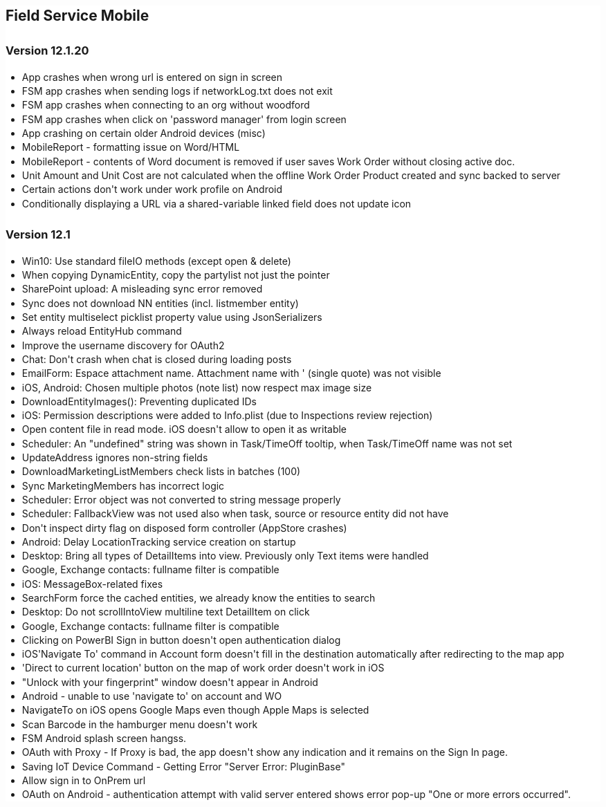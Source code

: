  
## Field Service Mobile

### Version 12.1.20
-	App crashes when wrong url is entered on sign in screen
-	FSM app crashes when sending logs if networkLog.txt does not exit
-	FSM app crashes when connecting to an org without woodford
-	FSM app crashes when click on 'password manager' from login screen
-	App crashing on certain older Android devices (misc)
-	MobileReport - formatting issue on Word/HTML
-	MobileReport - contents of Word document is removed if user saves Work Order without closing active doc.
-	Unit Amount and Unit Cost are not calculated when the offline Work Order Product created and sync backed to server
-	Certain actions don't work under work profile on Android
-	Conditionally displaying a URL via a shared-variable linked field does not update icon


### Version 12.1

- Win10: Use standard fileIO methods (except open & delete) 
- When copying DynamicEntity, copy the partylist not just the pointer 
- SharePoint upload: A misleading sync error removed 
- Sync does not download NN entities (incl. listmember entity) 
- Set entity multiselect picklist property value using JsonSerializers 
- Always reload EntityHub command 
- Improve the username discovery for OAuth2 
- Chat: Don't crash when chat is closed during loading posts 
- EmailForm: Espace attachment name. Attachment name with ' (single quote) was not visible 
- iOS, Android: Chosen multiple photos (note list) now respect max image size 
- DownloadEntityImages(): Preventing duplicated IDs 
- iOS: Permission descriptions were added to Info.plist (due to Inspections review rejection) 
- Open content file in read mode. iOS doesn't allow to open it as writable 
- Scheduler: An "undefined" string was shown in Task/TimeOff tooltip, when Task/TimeOff name was not set 
- UpdateAddress ignores non-string fields 
- DownloadMarketingListMembers check lists in batches (100) 
- Sync MarketingMembers has incorrect logic 
- Scheduler: Error object was not converted to string message properly 
- Scheduler: FallbackView was not used also when task, source or resource entity did not have 
- Don't inspect dirty flag on disposed form controller (AppStore crashes) 
- Android: Delay LocationTracking service creation on startup 
- Desktop: Bring all types of DetailItems into view. Previously only Text items were handled 
- Google, Exchange contacts: fullname filter is compatible 
- iOS: MessageBox-related fixes 
- SearchForm force the cached entities, we already know the entities to search 
- Desktop: Do not scrollIntoView multiline text DetailItem on click 
- Google, Exchange contacts: fullname filter is compatible 
- Clicking on PowerBI Sign in button doesn't open authentication dialog 
- iOS'Navigate To' command in Account form doesn't fill in the destination automatically after redirecting to the map app 
- 'Direct to current location' button on the map of work order doesn't work in iOS 
- "Unlock with your fingerprint" window doesn't appear in Android 
- Android - unable to use 'navigate to' on account and WO 
- NavigateTo on iOS opens Google Maps even though Apple Maps is selected 
- Scan Barcode in the hamburger menu doesn't work 
- FSM Android splash screen hangss. 
- OAuth with Proxy - If Proxy is bad, the app doesn't show any indication and it remains on the Sign In page. 
- Saving IoT Device Command - Getting Error "Server Error: PluginBase" 
- Allow sign in to OnPrem url 
- OAuth on Android - authentication attempt with valid server entered shows error pop-up "One or more errors occurred". 